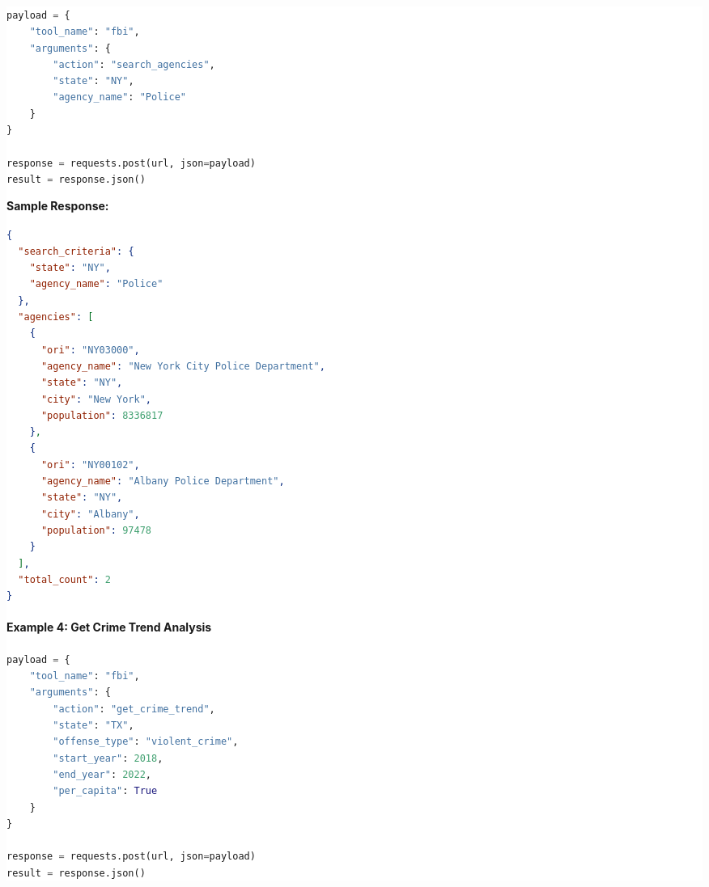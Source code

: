 ```python
payload = {
    "tool_name": "fbi",
    "arguments": {
        "action": "search_agencies",
        "state": "NY",
        "agency_name": "Police"
    }
}

response = requests.post(url, json=payload)
result = response.json()
```

**Sample Response:**
```json
{
  "search_criteria": {
    "state": "NY",
    "agency_name": "Police"
  },
  "agencies": [
    {
      "ori": "NY03000",
      "agency_name": "New York City Police Department",
      "state": "NY",
      "city": "New York",
      "population": 8336817
    },
    {
      "ori": "NY00102",
      "agency_name": "Albany Police Department",
      "state": "NY",
      "city": "Albany",
      "population": 97478
    }
  ],
  "total_count": 2
}
```

#### Example 4: Get Crime Trend Analysis

```python
payload = {
    "tool_name": "fbi",
    "arguments": {
        "action": "get_crime_trend",
        "state": "TX",
        "offense_type": "violent_crime",
        "start_year": 2018,
        "end_year": 2022,
        "per_capita": True
    }
}

response = requests.post(url, json=payload)
result = response.json()
```
